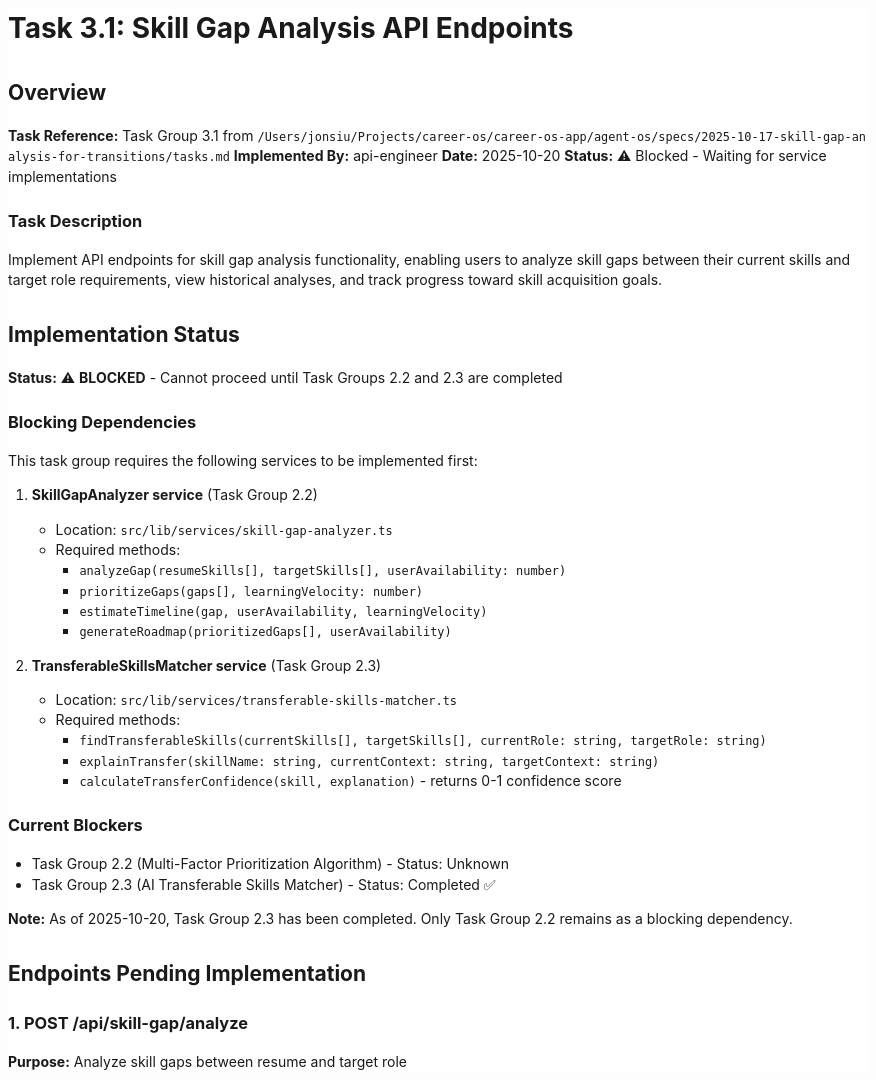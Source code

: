 # Task 3.1: Skill Gap Analysis API Endpoints

## Overview
**Task Reference:** Task Group 3.1 from `/Users/jonsiu/Projects/career-os/career-os-app/agent-os/specs/2025-10-17-skill-gap-analysis-for-transitions/tasks.md`
**Implemented By:** api-engineer
**Date:** 2025-10-20
**Status:** ⚠️ Blocked - Waiting for service implementations

### Task Description
Implement API endpoints for skill gap analysis functionality, enabling users to analyze skill gaps between their current skills and target role requirements, view historical analyses, and track progress toward skill acquisition goals.

## Implementation Status
**Status:** ⚠️ **BLOCKED** - Cannot proceed until Task Groups 2.2 and 2.3 are completed

### Blocking Dependencies
This task group requires the following services to be implemented first:

1. **SkillGapAnalyzer service** (Task Group 2.2)
   - Location: `src/lib/services/skill-gap-analyzer.ts`
   - Required methods:
     - `analyzeGap(resumeSkills[], targetSkills[], userAvailability: number)`
     - `prioritizeGaps(gaps[], learningVelocity: number)`
     - `estimateTimeline(gap, userAvailability, learningVelocity)`
     - `generateRoadmap(prioritizedGaps[], userAvailability)`

2. **TransferableSkillsMatcher service** (Task Group 2.3)
   - Location: `src/lib/services/transferable-skills-matcher.ts`
   - Required methods:
     - `findTransferableSkills(currentSkills[], targetSkills[], currentRole: string, targetRole: string)`
     - `explainTransfer(skillName: string, currentContext: string, targetContext: string)`
     - `calculateTransferConfidence(skill, explanation)` - returns 0-1 confidence score

### Current Blockers
- Task Group 2.2 (Multi-Factor Prioritization Algorithm) - Status: Unknown
- Task Group 2.3 (AI Transferable Skills Matcher) - Status: Completed ✅

**Note:** As of 2025-10-20, Task Group 2.3 has been completed. Only Task Group 2.2 remains as a blocking dependency.

## Endpoints Pending Implementation

### 1. POST /api/skill-gap/analyze
**Purpose:** Analyze skill gaps between resume and target role
